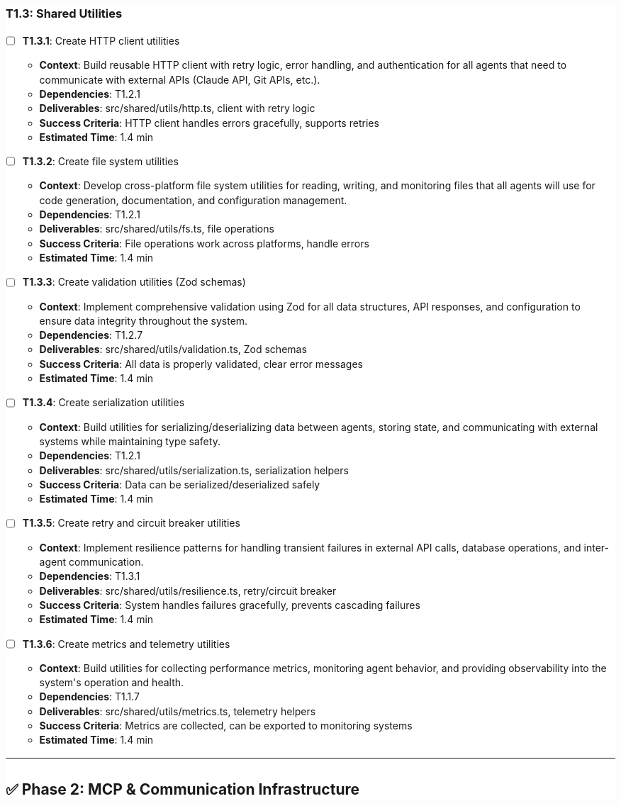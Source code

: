 ### T1.3: Shared Utilities
- [ ] **T1.3.1**: Create HTTP client utilities
  - **Context**: Build reusable HTTP client with retry logic, error handling, and authentication for all agents that need to communicate with external APIs (Claude API, Git APIs, etc.).
  - **Dependencies**: T1.2.1
  - **Deliverables**: src/shared/utils/http.ts, client with retry logic
  - **Success Criteria**: HTTP client handles errors gracefully, supports retries
  - **Estimated Time**: 1.4 min

- [ ] **T1.3.2**: Create file system utilities
  - **Context**: Develop cross-platform file system utilities for reading, writing, and monitoring files that all agents will use for code generation, documentation, and configuration management.
  - **Dependencies**: T1.2.1
  - **Deliverables**: src/shared/utils/fs.ts, file operations
  - **Success Criteria**: File operations work across platforms, handle errors
  - **Estimated Time**: 1.4 min

- [ ] **T1.3.3**: Create validation utilities (Zod schemas)
  - **Context**: Implement comprehensive validation using Zod for all data structures, API responses, and configuration to ensure data integrity throughout the system.
  - **Dependencies**: T1.2.7
  - **Deliverables**: src/shared/utils/validation.ts, Zod schemas
  - **Success Criteria**: All data is properly validated, clear error messages
  - **Estimated Time**: 1.4 min

- [ ] **T1.3.4**: Create serialization utilities
  - **Context**: Build utilities for serializing/deserializing data between agents, storing state, and communicating with external systems while maintaining type safety.
  - **Dependencies**: T1.2.1
  - **Deliverables**: src/shared/utils/serialization.ts, serialization helpers
  - **Success Criteria**: Data can be serialized/deserialized safely
  - **Estimated Time**: 1.4 min

- [ ] **T1.3.5**: Create retry and circuit breaker utilities
  - **Context**: Implement resilience patterns for handling transient failures in external API calls, database operations, and inter-agent communication.
  - **Dependencies**: T1.3.1
  - **Deliverables**: src/shared/utils/resilience.ts, retry/circuit breaker
  - **Success Criteria**: System handles failures gracefully, prevents cascading failures
  - **Estimated Time**: 1.4 min

- [ ] **T1.3.6**: Create metrics and telemetry utilities
  - **Context**: Build utilities for collecting performance metrics, monitoring agent behavior, and providing observability into the system's operation and health.
  - **Dependencies**: T1.1.7
  - **Deliverables**: src/shared/utils/metrics.ts, telemetry helpers
  - **Success Criteria**: Metrics are collected, can be exported to monitoring systems
  - **Estimated Time**: 1.4 min

---

## ✅ Phase 2: MCP & Communication Infrastructure
